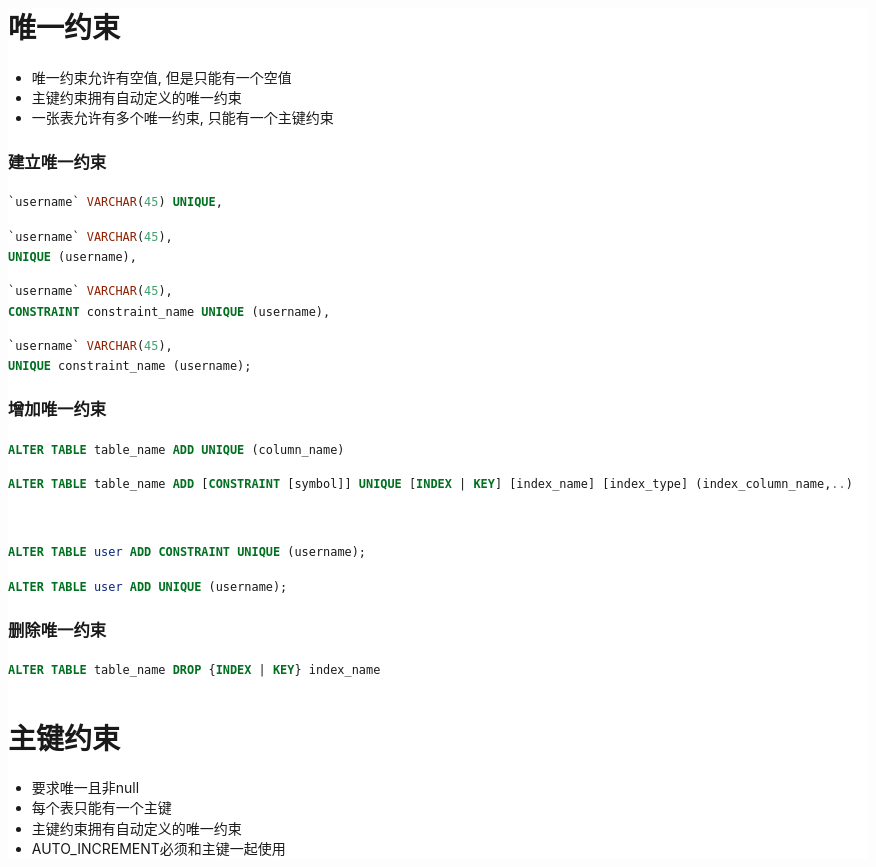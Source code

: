






# 唯一约束
* 唯一约束允许有空值, 但是只能有一个空值
* 主键约束拥有自动定义的唯一约束
* 一张表允许有多个唯一约束, 只能有一个主键约束

### 建立唯一约束
```sql
`username` VARCHAR(45) UNIQUE,
```
```sql
`username` VARCHAR(45),
UNIQUE (username),
```
```sql
`username` VARCHAR(45),
CONSTRAINT constraint_name UNIQUE (username),
```
```sql
`username` VARCHAR(45),
UNIQUE constraint_name (username);
```

### 增加唯一约束
```sql
ALTER TABLE table_name ADD UNIQUE (column_name)
```
```sql
ALTER TABLE table_name ADD [CONSTRAINT [symbol]] UNIQUE [INDEX | KEY] [index_name] [index_type] (index_column_name,..)
```

<br>

```sql
ALTER TABLE user ADD CONSTRAINT UNIQUE (username);
```
```sql
ALTER TABLE user ADD UNIQUE (username);
```

### 删除唯一约束
```sql  
ALTER TABLE table_name DROP {INDEX | KEY} index_name
```








# 主键约束
* 要求唯一且非null
* 每个表只能有一个主键
* 主键约束拥有自动定义的唯一约束
* AUTO_INCREMENT必须和主键一起使用
